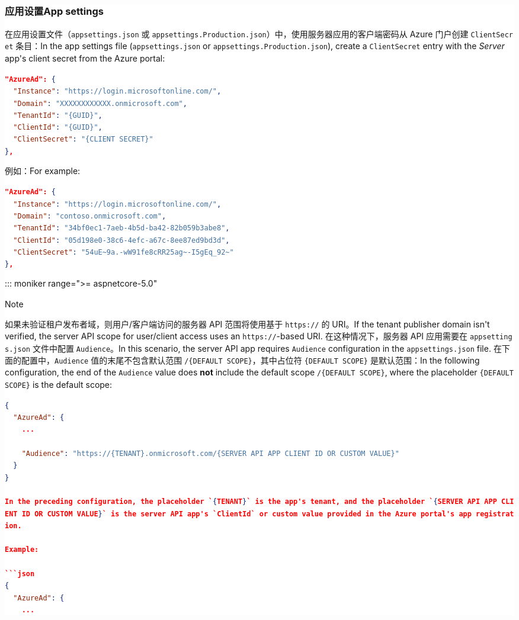 ### <a name="app-settings"></a><span data-ttu-id="d20e6-202">应用设置</span><span class="sxs-lookup"><span data-stu-id="d20e6-202">App settings</span></span>

<span data-ttu-id="d20e6-203">在应用设置文件（`appsettings.json` 或 `appsettings.Production.json`）中，使用服务器应用的客户端密码从 Azure 门户创建 `ClientSecret` 条目：</span><span class="sxs-lookup"><span data-stu-id="d20e6-203">In the app settings file (`appsettings.json` or `appsettings.Production.json`), create a `ClientSecret` entry with the *Server* app's client secret from the Azure portal:</span></span>

```json
"AzureAd": {
  "Instance": "https://login.microsoftonline.com/",
  "Domain": "XXXXXXXXXXXX.onmicrosoft.com",
  "TenantId": "{GUID}",
  "ClientId": "{GUID}",
  "ClientSecret": "{CLIENT SECRET}"
},
```

<span data-ttu-id="d20e6-204">例如：</span><span class="sxs-lookup"><span data-stu-id="d20e6-204">For example:</span></span>

```json
"AzureAd": {
  "Instance": "https://login.microsoftonline.com/",
  "Domain": "contoso.onmicrosoft.com",
  "TenantId": "34bf0ec1-7aeb-4b5d-ba42-82b059b3abe8",
  "ClientId": "05d198e0-38c6-4efc-a67c-8ee87ed9bd3d",
  "ClientSecret": "54uE~9a.-wW91fe8cRR25ag~-I5gEq_92~"
},
```

::: moniker range=">= aspnetcore-5.0"

> [!NOTE]
> <span data-ttu-id="d20e6-205">如果未验证租户发布者域，则用户/客户端访问的服务器 API 范围将使用基于 `https://` 的 URI。</span><span class="sxs-lookup"><span data-stu-id="d20e6-205">If the tenant publisher domain isn't verified, the server API scope for user/client access uses an `https://`-based URI.</span></span> <span data-ttu-id="d20e6-206">在这种情况下，服务器 API 应用需要在 `appsettings.json` 文件中配置 `Audience`。</span><span class="sxs-lookup"><span data-stu-id="d20e6-206">In this scenario, the server API app requires `Audience` configuration in the `appsettings.json` file.</span></span> <span data-ttu-id="d20e6-207">在下面的配置中，`Audience` 值的末尾不包含默认范围 `/{DEFAULT SCOPE}`，其中占位符 `{DEFAULT SCOPE}` 是默认范围：</span><span class="sxs-lookup"><span data-stu-id="d20e6-207">In the following configuration, the end of the `Audience` value does **not** include the default scope `/{DEFAULT SCOPE}`, where the placeholder `{DEFAULT SCOPE}` is the default scope:</span></span>
>
> ```json
> {
>   "AzureAd": {
>     ...
>
>     "Audience": "https://{TENANT}.onmicrosoft.com/{SERVER API APP CLIENT ID OR CUSTOM VALUE}"
>   }
> }
>
> In the preceding configuration, the placeholder `{TENANT}` is the app's tenant, and the placeholder `{SERVER API APP CLIENT ID OR CUSTOM VALUE}` is the server API app's `ClientId` or custom value provided in the Azure portal's app registration.
>
> Example:
>
> ```json
> {
>   "AzureAd": {
>     ...
>